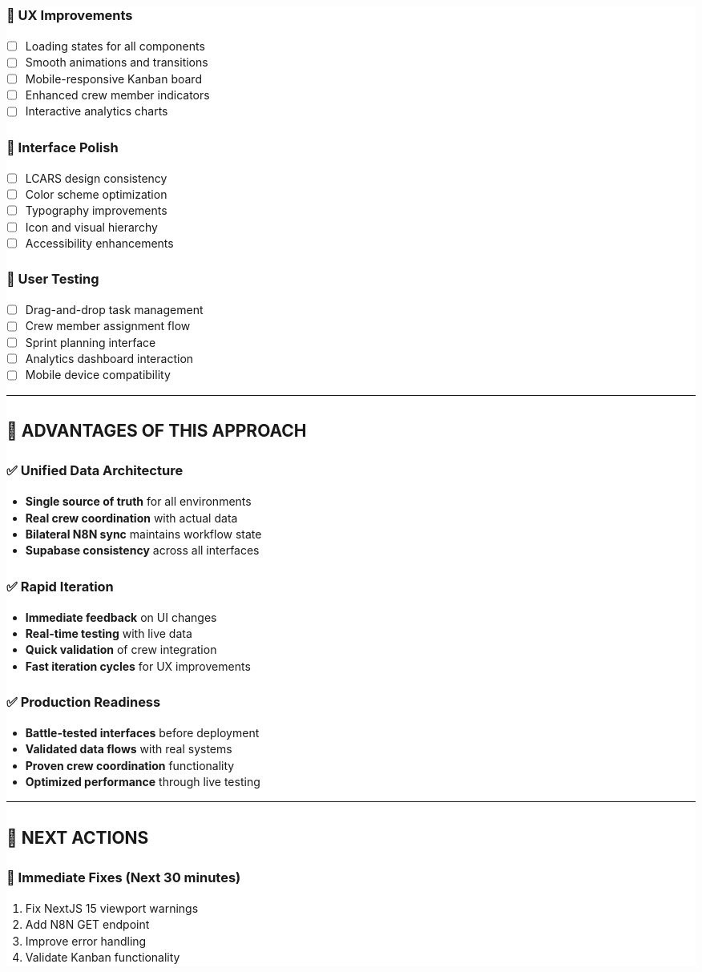 ### **🎨 UX Improvements**
- [ ] Loading states for all components
- [ ] Smooth animations and transitions
- [ ] Mobile-responsive Kanban board
- [ ] Enhanced crew member indicators
- [ ] Interactive analytics charts

### **📱 Interface Polish**
- [ ] LCARS design consistency
- [ ] Color scheme optimization
- [ ] Typography improvements
- [ ] Icon and visual hierarchy
- [ ] Accessibility enhancements

### **🧪 User Testing**
- [ ] Drag-and-drop task management
- [ ] Crew member assignment flow
- [ ] Sprint planning interface
- [ ] Analytics dashboard interaction
- [ ] Mobile device compatibility

---

## 🌟 **ADVANTAGES OF THIS APPROACH**

### **✅ Unified Data Architecture**
- **Single source of truth** for all environments
- **Real crew coordination** with actual data
- **Bilateral N8N sync** maintains workflow state
- **Supabase consistency** across all interfaces

### **✅ Rapid Iteration**
- **Immediate feedback** on UI changes
- **Real-time testing** with live data
- **Quick validation** of crew integration
- **Fast iteration cycles** for UX improvements

### **✅ Production Readiness**
- **Battle-tested interfaces** before deployment
- **Validated data flows** with real systems
- **Proven crew coordination** functionality
- **Optimized performance** through live testing

---

## 🚀 **NEXT ACTIONS**

### **🔧 Immediate Fixes (Next 30 minutes)**
1. Fix NextJS 15 viewport warnings
2. Add N8N GET endpoint
3. Improve error handling
4. Validate Kanban functionality
